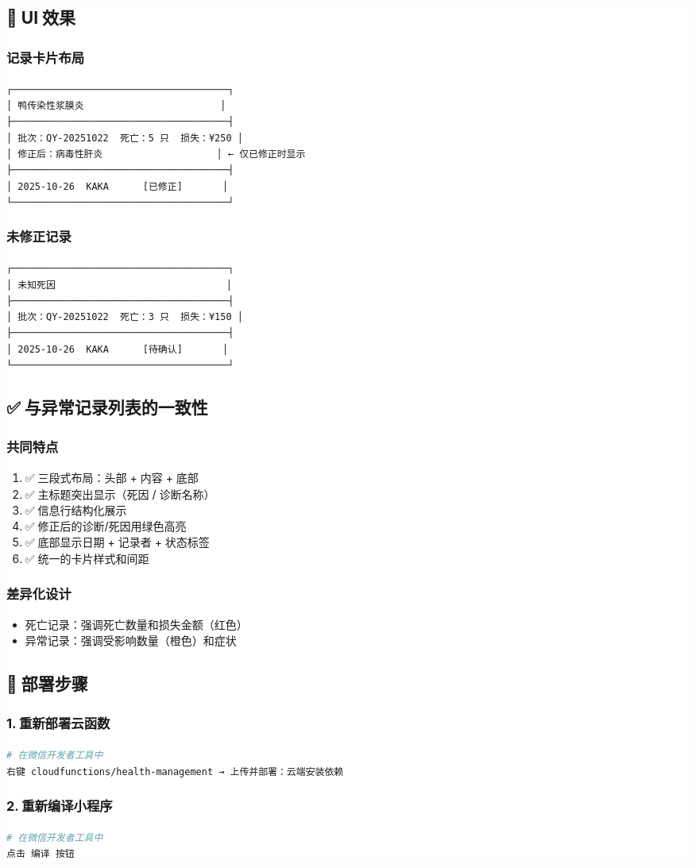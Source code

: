 ## 🎨 UI 效果

### 记录卡片布局
```
┌──────────────────────────────────────┐
│ 鸭传染性浆膜炎                        │
├──────────────────────────────────────┤
│ 批次：QY-20251022  死亡：5 只  损失：¥250 │
│ 修正后：病毒性肝炎                    │ ← 仅已修正时显示
├──────────────────────────────────────┤
│ 2025-10-26  KAKA      [已修正]       │
└──────────────────────────────────────┘
```

### 未修正记录
```
┌──────────────────────────────────────┐
│ 未知死因                              │
├──────────────────────────────────────┤
│ 批次：QY-20251022  死亡：3 只  损失：¥150 │
├──────────────────────────────────────┤
│ 2025-10-26  KAKA      [待确认]       │
└──────────────────────────────────────┘
```

## ✅ 与异常记录列表的一致性

### 共同特点
1. ✅ 三段式布局：头部 + 内容 + 底部
2. ✅ 主标题突出显示（死因 / 诊断名称）
3. ✅ 信息行结构化展示
4. ✅ 修正后的诊断/死因用绿色高亮
5. ✅ 底部显示日期 + 记录者 + 状态标签
6. ✅ 统一的卡片样式和间距

### 差异化设计
- 死亡记录：强调死亡数量和损失金额（红色）
- 异常记录：强调受影响数量（橙色）和症状

## 🚀 部署步骤

### 1. 重新部署云函数
```bash
# 在微信开发者工具中
右键 cloudfunctions/health-management → 上传并部署：云端安装依赖
```

### 2. 重新编译小程序
```bash
# 在微信开发者工具中
点击 编译 按钮
```
